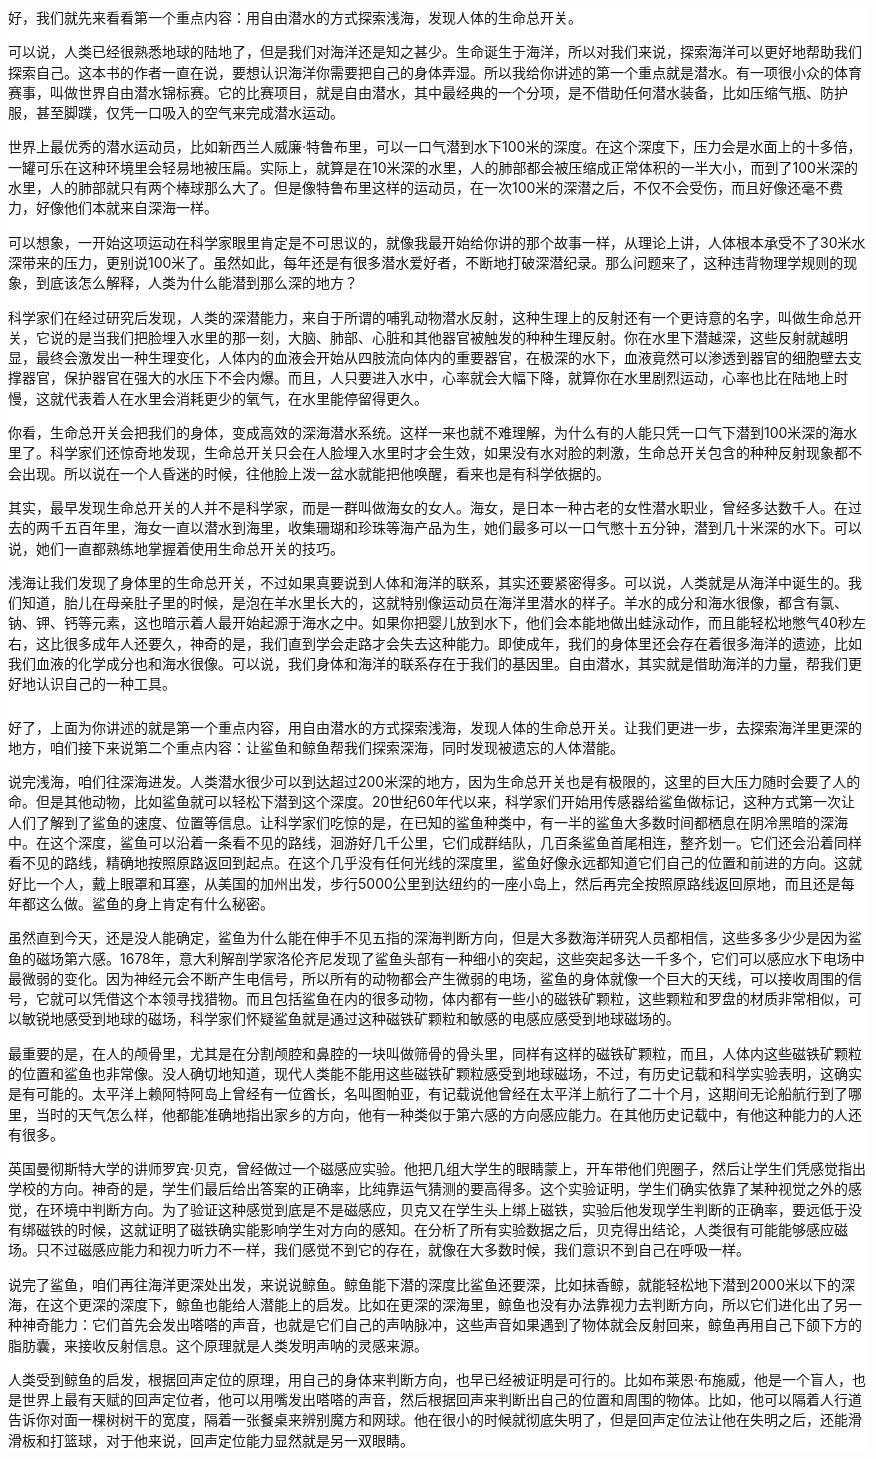 

好，我们就先来看看第一个重点内容：用自由潜水的方式探索浅海，发现人体的生命总开关。

可以说，人类已经很熟悉地球的陆地了，但是我们对海洋还是知之甚少。生命诞生于海洋，所以对我们来说，探索海洋可以更好地帮助我们探索自己。这本书的作者一直在说，要想认识海洋你需要把自己的身体弄湿。所以我给你讲述的第一个重点就是潜水。有一项很小众的体育赛事，叫做世界自由潜水锦标赛。它的比赛项目，就是自由潜水，其中最经典的一个分项，是不借助任何潜水装备，比如压缩气瓶、防护服，甚至脚蹼，仅凭一口吸入的空气来完成潜水运动。

世界上最优秀的潜水运动员，比如新西兰人威廉·特鲁布里，可以一口气潜到水下100米的深度。在这个深度下，压力会是水面上的十多倍，一罐可乐在这种环境里会轻易地被压扁。实际上，就算是在10米深的水里，人的肺部都会被压缩成正常体积的一半大小，而到了100米深的水里，人的肺部就只有两个棒球那么大了。但是像特鲁布里这样的运动员，在一次100米的深潜之后，不仅不会受伤，而且好像还毫不费力，好像他们本就来自深海一样。

可以想象，一开始这项运动在科学家眼里肯定是不可思议的，就像我最开始给你讲的那个故事一样，从理论上讲，人体根本承受不了30米水深带来的压力，更别说100米了。虽然如此，每年还是有很多潜水爱好者，不断地打破深潜纪录。那么问题来了，这种违背物理学规则的现象，到底该怎么解释，人类为什么能潜到那么深的地方？

科学家们在经过研究后发现，人类的深潜能力，来自于所谓的哺乳动物潜水反射，这种生理上的反射还有一个更诗意的名字，叫做生命总开关，它说的是当我们把脸埋入水里的那一刻，大脑、肺部、心脏和其他器官被触发的种种生理反射。你在水里下潜越深，这些反射就越明显，最终会激发出一种生理变化，人体内的血液会开始从四肢流向体内的重要器官，在极深的水下，血液竟然可以渗透到器官的细胞壁去支撑器官，保护器官在强大的水压下不会内爆。而且，人只要进入水中，心率就会大幅下降，就算你在水里剧烈运动，心率也比在陆地上时慢，这就代表着人在水里会消耗更少的氧气，在水里能停留得更久。

你看，生命总开关会把我们的身体，变成高效的深海潜水系统。这样一来也就不难理解，为什么有的人能只凭一口气下潜到100米深的海水里了。科学家们还惊奇地发现，生命总开关只会在人脸埋入水里时才会生效，如果没有水对脸的刺激，生命总开关包含的种种反射现象都不会出现。所以说在一个人昏迷的时候，往他脸上泼一盆水就能把他唤醒，看来也是有科学依据的。

其实，最早发现生命总开关的人并不是科学家，而是一群叫做海女的女人。海女，是日本一种古老的女性潜水职业，曾经多达数千人。在过去的两千五百年里，海女一直以潜水到海里，收集珊瑚和珍珠等海产品为生，她们最多可以一口气憋十五分钟，潜到几十米深的水下。可以说，她们一直都熟练地掌握着使用生命总开关的技巧。

浅海让我们发现了身体里的生命总开关，不过如果真要说到人体和海洋的联系，其实还要紧密得多。可以说，人类就是从海洋中诞生的。我们知道，胎儿在母亲肚子里的时候，是泡在羊水里长大的，这就特别像运动员在海洋里潜水的样子。羊水的成分和海水很像，都含有氯、钠、钾、钙等元素，这也暗示着人最开始起源于海水之中。如果你把婴儿放到水下，他们会本能地做出蛙泳动作，而且能轻松地憋气40秒左右，这比很多成年人还要久，神奇的是，我们直到学会走路才会失去这种能力。即使成年，我们的身体里还会存在着很多海洋的遗迹，比如我们血液的化学成分也和海水很像。可以说，我们身体和海洋的联系存在于我们的基因里。自由潜水，其实就是借助海洋的力量，帮我们更好地认识自己的一种工具。

###  



好了，上面为你讲述的就是第一个重点内容，用自由潜水的方式探索浅海，发现人体的生命总开关。让我们更进一步，去探索海洋里更深的地方，咱们接下来说第二个重点内容：让鲨鱼和鲸鱼帮我们探索深海，同时发现被遗忘的人体潜能。

说完浅海，咱们往深海进发。人类潜水很少可以到达超过200米深的地方，因为生命总开关也是有极限的，这里的巨大压力随时会要了人的命。但是其他动物，比如鲨鱼就可以轻松下潜到这个深度。20世纪60年代以来，科学家们开始用传感器给鲨鱼做标记，这种方式第一次让人们了解到了鲨鱼的速度、位置等信息。让科学家们吃惊的是，在已知的鲨鱼种类中，有一半的鲨鱼大多数时间都栖息在阴冷黑暗的深海中。在这个深度，鲨鱼可以沿着一条看不见的路线，洄游好几千公里，它们成群结队，几百条鲨鱼首尾相连，整齐划一。它们还会沿着同样看不见的路线，精确地按照原路返回到起点。在这个几乎没有任何光线的深度里，鲨鱼好像永远都知道它们自己的位置和前进的方向。这就好比一个人，戴上眼罩和耳塞，从美国的加州出发，步行5000公里到达纽约的一座小岛上，然后再完全按照原路线返回原地，而且还是每年都这么做。鲨鱼的身上肯定有什么秘密。

虽然直到今天，还是没人能确定，鲨鱼为什么能在伸手不见五指的深海判断方向，但是大多数海洋研究人员都相信，这些多多少少是因为鲨鱼的磁场第六感。1678年，意大利解剖学家洛伦齐尼发现了鲨鱼头部有一种细小的突起，这些突起多达一千多个，它们可以感应水下电场中最微弱的变化。因为神经元会不断产生电信号，所以所有的动物都会产生微弱的电场，鲨鱼的身体就像一个巨大的天线，可以接收周围的信号，它就可以凭借这个本领寻找猎物。而且包括鲨鱼在内的很多动物，体内都有一些小的磁铁矿颗粒，这些颗粒和罗盘的材质非常相似，可以敏锐地感受到地球的磁场，科学家们怀疑鲨鱼就是通过这种磁铁矿颗粒和敏感的电感应感受到地球磁场的。

最重要的是，在人的颅骨里，尤其是在分割颅腔和鼻腔的一块叫做筛骨的骨头里，同样有这样的磁铁矿颗粒，而且，人体内这些磁铁矿颗粒的位置和鲨鱼也非常像。没人确切地知道，现代人类能不能用这些磁铁矿颗粒感受到地球磁场，不过，有历史记载和科学实验表明，这确实是有可能的。太平洋上赖阿特阿岛上曾经有一位酋长，名叫图帕亚，有记载说他曾经在太平洋上航行了二十个月，这期间无论船航行到了哪里，当时的天气怎么样，他都能准确地指出家乡的方向，他有一种类似于第六感的方向感应能力。在其他历史记载中，有他这种能力的人还有很多。

英国曼彻斯特大学的讲师罗宾·贝克，曾经做过一个磁感应实验。他把几组大学生的眼睛蒙上，开车带他们兜圈子，然后让学生们凭感觉指出学校的方向。神奇的是，学生们最后给出答案的正确率，比纯靠运气猜测的要高得多。这个实验证明，学生们确实依靠了某种视觉之外的感觉，在环境中判断方向。为了验证这种感觉到底是不是磁感应，贝克又在学生头上绑上磁铁，实验后他发现学生判断的正确率，要远低于没有绑磁铁的时候，这就证明了磁铁确实能影响学生对方向的感知。在分析了所有实验数据之后，贝克得出结论，人类很有可能能够感应磁场。只不过磁感应能力和视力听力不一样，我们感觉不到它的存在，就像在大多数时候，我们意识不到自己在呼吸一样。

说完了鲨鱼，咱们再往海洋更深处出发，来说说鲸鱼。鲸鱼能下潜的深度比鲨鱼还要深，比如抹香鲸，就能轻松地下潜到2000米以下的深海，在这个更深的深度下，鲸鱼也能给人潜能上的启发。比如在更深的深海里，鲸鱼也没有办法靠视力去判断方向，所以它们进化出了另一种神奇能力：它们首先会发出嗒嗒的声音，也就是它们自己的声呐脉冲，这些声音如果遇到了物体就会反射回来，鲸鱼再用自己下颌下方的脂肪囊，来接收反射信息。这个原理就是人类发明声呐的灵感来源。

人类受到鲸鱼的启发，根据回声定位的原理，用自己的身体来判断方向，也早已经被证明是可行的。比如布莱恩·布施威，他是一个盲人，也是世界上最有天赋的回声定位者，他可以用嘴发出嗒嗒的声音，然后根据回声来判断出自己的位置和周围的物体。比如，他可以隔着人行道告诉你对面一棵树树干的宽度，隔着一张餐桌来辨别魔方和网球。他在很小的时候就彻底失明了，但是回声定位法让他在失明之后，还能滑滑板和打篮球，对于他来说，回声定位能力显然就是另一双眼睛。
